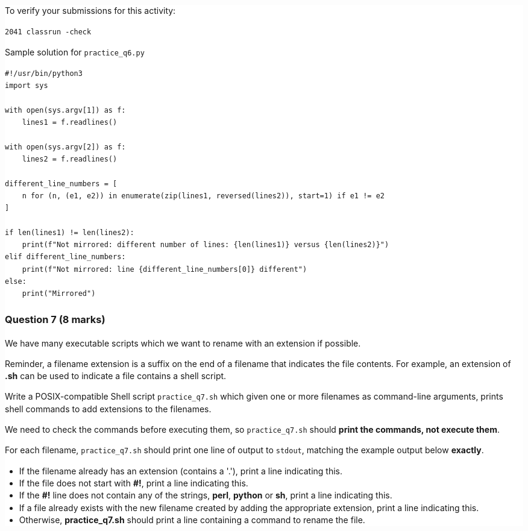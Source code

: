 To verify your submissions for this activity:

```
2041 classrun -check
```

Sample solution for `practice_q6.py`

```
#!/usr/bin/python3
import sys

with open(sys.argv[1]) as f:
    lines1 = f.readlines()

with open(sys.argv[2]) as f:
    lines2 = f.readlines()

different_line_numbers = [
    n for (n, (e1, e2)) in enumerate(zip(lines1, reversed(lines2)), start=1) if e1 != e2
]

if len(lines1) != len(lines2):
    print(f"Not mirrored: different number of lines: {len(lines1)} versus {len(lines2)}")
elif different_line_numbers:
    print(f"Not mirrored: line {different_line_numbers[0]} different")
else:
    print("Mirrored")
```

### Question 7 (8 marks)



We have many executable scripts which we want to rename with an extension if possible.

Reminder, a filename extension is a suffix on the end of a filename that indicates the file contents.
For example, an extension of **.sh** can be used to indicate a file contains a shell script.

Write a POSIX-compatible Shell script `practice_q7.sh` which given one or more filenames as command-line arguments,
prints shell commands to add extensions to the filenames.

We need to check the commands before executing them, so `practice_q7.sh` should **print the commands, not execute them**.

For each filename, `practice_q7.sh` should print one line of output to `stdout`,
matching the example output below **exactly**.

- If the filename already has an extension (contains a '.'),
  print a line indicating this.
- If the file does not start with **#!**,
  print a line indicating this.
- If the **#!** line does not contain any of the strings, **perl**, **python** or **sh**,
  print a line indicating this.
- If a file already exists with the new filename created by adding the appropriate extension,
  print a line indicating this.
- Otherwise, **practice_q7.sh** should print a line containing a command to rename the file.
